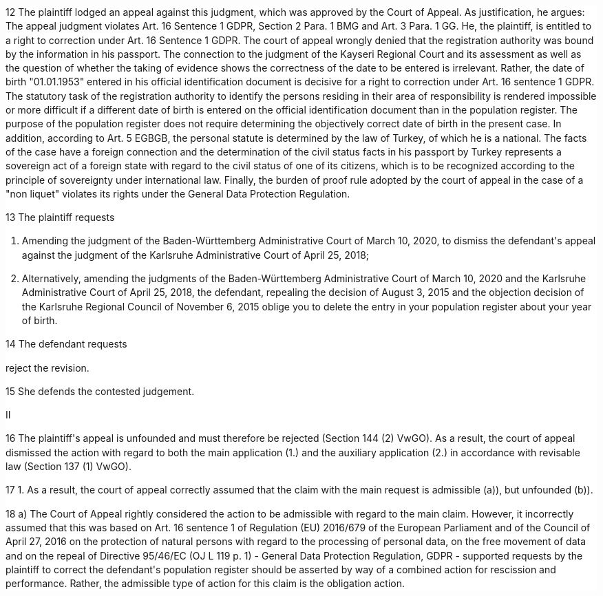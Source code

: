 12 The plaintiff lodged an appeal against this judgment, which was approved by the Court of Appeal. As justification, he argues: The appeal judgment violates Art. 16 Sentence 1 GDPR, Section 2 Para. 1 BMG and Art. 3 Para. 1 GG. He, the plaintiff, is entitled to a right to correction under Art. 16 Sentence 1 GDPR. The court of appeal wrongly denied that the registration authority was bound by the information in his passport. The connection to the judgment of the Kayseri Regional Court and its assessment as well as the question of whether the taking of evidence shows the correctness of the date to be entered is irrelevant. Rather, the date of birth "01.01.1953" entered in his official identification document is decisive for a right to correction under Art. 16 sentence 1 GDPR. The statutory task of the registration authority to identify the persons residing in their area of responsibility is rendered impossible or more difficult if a different date of birth is entered on the official identification document than in the population register. The purpose of the population register does not require determining the objectively correct date of birth in the present case. In addition, according to Art. 5 EGBGB, the personal statute is determined by the law of Turkey, of which he is a national. The facts of the case have a foreign connection and the determination of the civil status facts in his passport by Turkey represents a sovereign act of a foreign state with regard to the civil status of one of its citizens, which is to be recognized according to the principle of sovereignty under international law. Finally, the burden of proof rule adopted by the court of appeal in the case of a "non liquet" violates its rights under the General Data Protection Regulation.

13 The plaintiff requests

1. Amending the judgment of the Baden-Württemberg Administrative Court of March 10, 2020, to dismiss the defendant's appeal against the judgment of the Karlsruhe Administrative Court of April 25, 2018;

2. Alternatively, amending the judgments of the Baden-Württemberg Administrative Court of March 10, 2020 and the Karlsruhe Administrative Court of April 25, 2018, the defendant, repealing the decision of August 3, 2015 and the objection decision of the Karlsruhe Regional Council of November 6, 2015 oblige you to delete the entry in your population register about your year of birth.

14 The defendant requests

reject the revision.

15 She defends the contested judgement.

II

16 The plaintiff's appeal is unfounded and must therefore be rejected (Section 144 (2) VwGO). As a result, the court of appeal dismissed the action with regard to both the main application (1.) and the auxiliary application (2.) in accordance with revisable law (Section 137 (1) VwGO).

17 1. As a result, the court of appeal correctly assumed that the claim with the main request is admissible (a)), but unfounded (b)).

18 a) The Court of Appeal rightly considered the action to be admissible with regard to the main claim. However, it incorrectly assumed that this was based on Art. 16 sentence 1 of Regulation (EU) 2016/679 of the European Parliament and of the Council of April 27, 2016 on the protection of natural persons with regard to the processing of personal data, on the free movement of data and on the repeal of Directive 95/46/EC (OJ L 119 p. 1) - General Data Protection Regulation, GDPR - supported requests by the plaintiff to correct the defendant's population register should be asserted by way of a combined action for rescission and performance. Rather, the admissible type of action for this claim is the obligation action.
